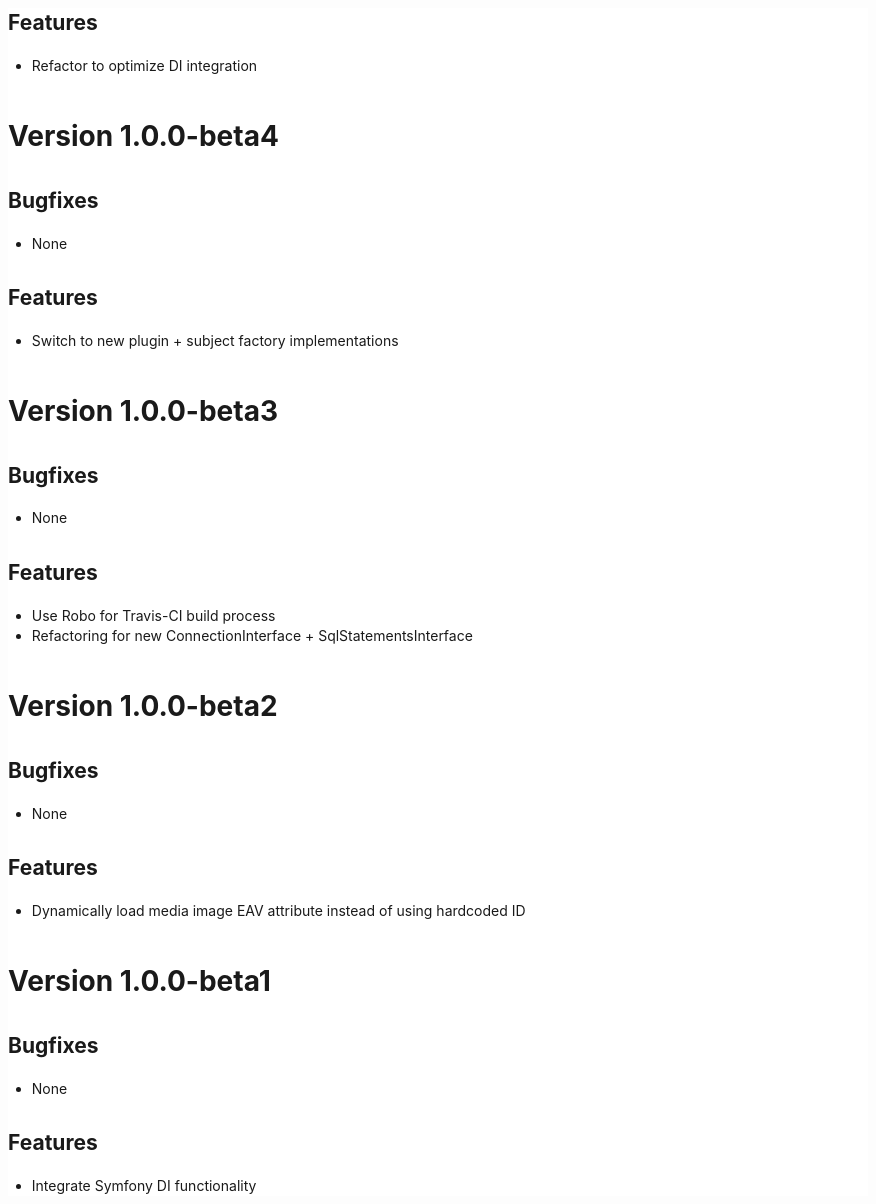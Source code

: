 ## Features

* Refactor to optimize DI integration

# Version 1.0.0-beta4

## Bugfixes

* None

## Features

* Switch to new plugin + subject factory implementations

# Version 1.0.0-beta3

## Bugfixes

* None

## Features

* Use Robo for Travis-CI build process 
* Refactoring for new ConnectionInterface + SqlStatementsInterface

# Version 1.0.0-beta2

## Bugfixes

* None

## Features

* Dynamically load media image EAV attribute instead of using hardcoded ID

# Version 1.0.0-beta1

## Bugfixes

* None

## Features

* Integrate Symfony DI functionality

